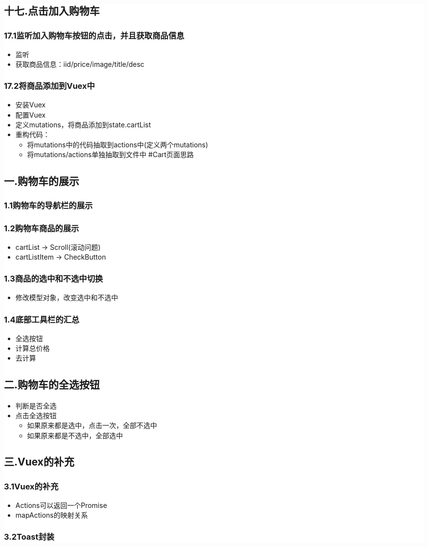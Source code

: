## 十七.点击加入购物车

### 17.1监听加入购物车按钮的点击，并且获取商品信息

* 监听
* 获取商品信息：iid/price/image/title/desc

### 17.2将商品添加到Vuex中

* 安装Vuex
* 配置Vuex
* 定义mutations，将商品添加到state.cartList
* 重构代码：
  * 将mutations中的代码抽取到actions中(定义两个mutations)
  * 将mutations/actions单独抽取到文件中
#Cart页面思路
## 一.购物车的展示

### 1.1购物车的导航栏的展示

### 1.2购物车商品的展示

* cartList -> Scroll(滚动问题)
* cartListItem -> CheckButton

### 1.3商品的选中和不选中切换

* 修改模型对象，改变选中和不选中

### 1.4底部工具栏的汇总

* 全选按钮
* 计算总价格
* 去计算

## 二.购物车的全选按钮

* 判断是否全选
* 点击全选按钮
  * 如果原来都是选中，点击一次，全部不选中
  * 如果原来都是不选中，全部选中

## 三.Vuex的补充

### 3.1Vuex的补充

* Actions可以返回一个Promise
* mapActions的映射关系

### 3.2Toast封装
